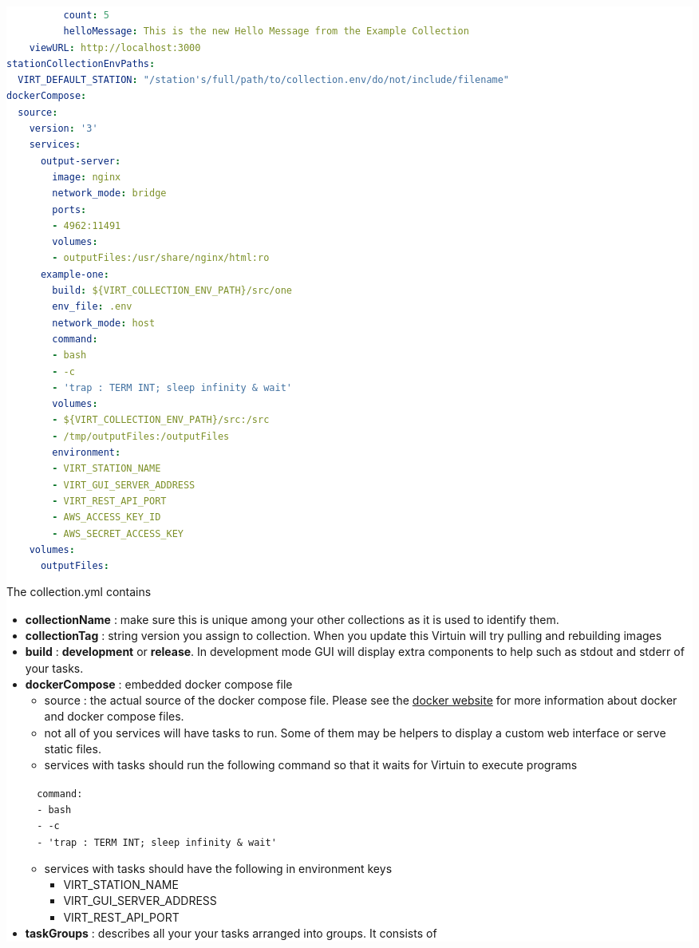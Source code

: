 ```yaml
          count: 5
          helloMessage: This is the new Hello Message from the Example Collection
    viewURL: http://localhost:3000
stationCollectionEnvPaths:
  VIRT_DEFAULT_STATION: "/station's/full/path/to/collection.env/do/not/include/filename"
dockerCompose:
  source:
    version: '3'
    services:
      output-server:
        image: nginx
        network_mode: bridge
        ports:
        - 4962:11491
        volumes:
        - outputFiles:/usr/share/nginx/html:ro
      example-one:
        build: ${VIRT_COLLECTION_ENV_PATH}/src/one
        env_file: .env
        network_mode: host
        command:
        - bash
        - -c
        - 'trap : TERM INT; sleep infinity & wait'
        volumes:
        - ${VIRT_COLLECTION_ENV_PATH}/src:/src
        - /tmp/outputFiles:/outputFiles
        environment:
        - VIRT_STATION_NAME
        - VIRT_GUI_SERVER_ADDRESS
        - VIRT_REST_API_PORT
        - AWS_ACCESS_KEY_ID
        - AWS_SECRET_ACCESS_KEY
    volumes:
      outputFiles:

```

The collection.yml contains
- **collectionName** : make sure this is unique among your other collections as
it is used to identify them.
- **collectionTag** : string version you assign to collection. When you update this
Virtuin will try pulling and rebuilding images
- **build** :  __development__ or __release__. In development mode GUI will display
extra components to help such as stdout and stderr of your tasks.
- **dockerCompose** : embedded docker compose file
  - source : the actual source of the docker compose file. Please see the [docker
  website](https://docs.docker.com/compose/compose-file/) for more information about docker and docker compose files.
  - not all of you services will have tasks to run. Some of them may be helpers to
  display a custom web interface or serve static files.
  - services with tasks should run the following command so that it
   waits for Virtuin to execute programs  
  ```
    command:
    - bash
    - -c
    - 'trap : TERM INT; sleep infinity & wait'
  ```
  - services with tasks should have the following in environment keys
      + VIRT_STATION_NAME
      + VIRT_GUI_SERVER_ADDRESS
      + VIRT_REST_API_PORT
- **taskGroups** : describes all your your tasks arranged into groups. It consists of